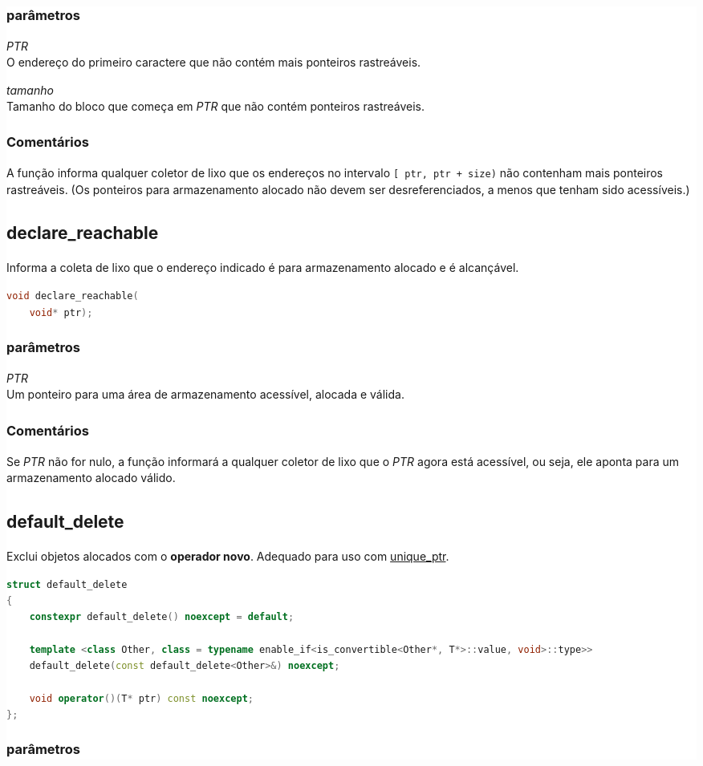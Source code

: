 ### <a name="parameters"></a>parâmetros

*PTR*\
O endereço do primeiro caractere que não contém mais ponteiros rastreáveis.

*tamanho*\
Tamanho do bloco que começa em *PTR* que não contém ponteiros rastreáveis.

### <a name="remarks"></a>Comentários

A função informa qualquer coletor de lixo que os endereços no intervalo `[ ptr, ptr + size)` não contenham mais ponteiros rastreáveis. (Os ponteiros para armazenamento alocado não devem ser desreferenciados, a menos que tenham sido acessíveis.)

## <a name="declare_reachable"></a><a name="declare_reachable"></a>declare_reachable

Informa a coleta de lixo que o endereço indicado é para armazenamento alocado e é alcançável.

```cpp
void declare_reachable(
    void* ptr);
```

### <a name="parameters"></a>parâmetros

*PTR*\
Um ponteiro para uma área de armazenamento acessível, alocada e válida.

### <a name="remarks"></a>Comentários

Se *PTR* não for nulo, a função informará a qualquer coletor de lixo que o *PTR* agora está acessível, ou seja, ele aponta para um armazenamento alocado válido.

## <a name="default_delete"></a><a name="default_delete"></a>default_delete

Exclui objetos alocados com o **operador novo**. Adequado para uso com [unique_ptr](unique-ptr-class.md).

```cpp
struct default_delete
{
    constexpr default_delete() noexcept = default;

    template <class Other, class = typename enable_if<is_convertible<Other*, T*>::value, void>::type>>
    default_delete(const default_delete<Other>&) noexcept;

    void operator()(T* ptr) const noexcept;
};
```

### <a name="parameters"></a>parâmetros
